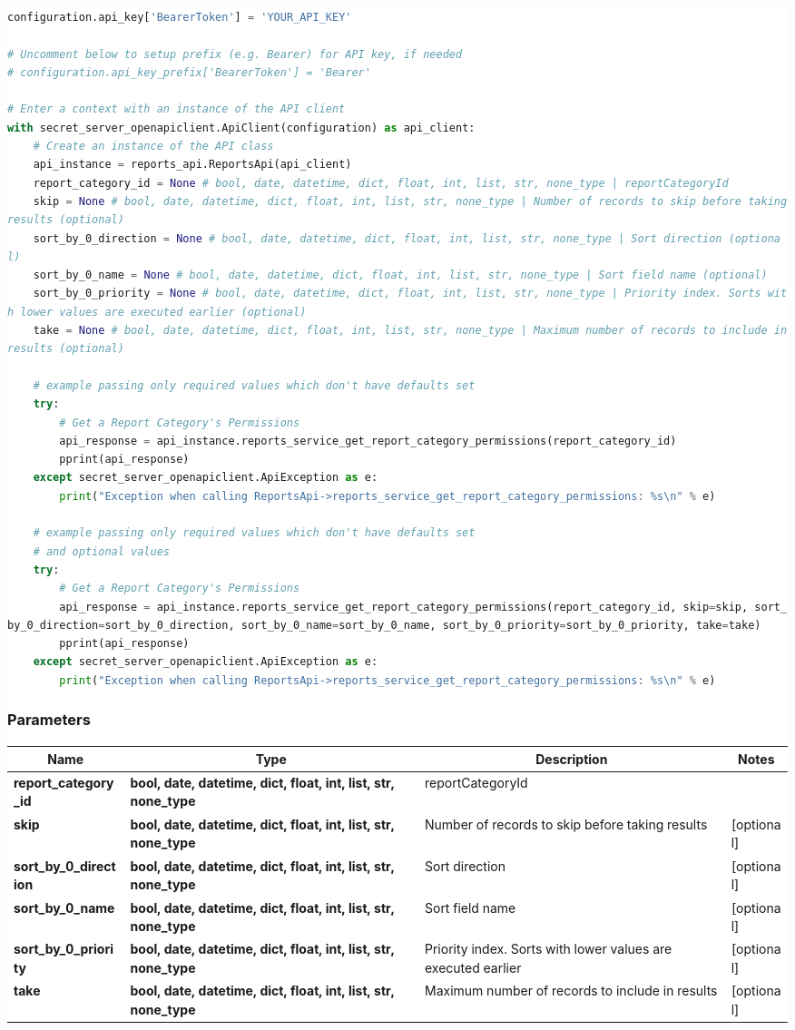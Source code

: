 ```python
configuration.api_key['BearerToken'] = 'YOUR_API_KEY'

# Uncomment below to setup prefix (e.g. Bearer) for API key, if needed
# configuration.api_key_prefix['BearerToken'] = 'Bearer'

# Enter a context with an instance of the API client
with secret_server_openapiclient.ApiClient(configuration) as api_client:
    # Create an instance of the API class
    api_instance = reports_api.ReportsApi(api_client)
    report_category_id = None # bool, date, datetime, dict, float, int, list, str, none_type | reportCategoryId
    skip = None # bool, date, datetime, dict, float, int, list, str, none_type | Number of records to skip before taking results (optional)
    sort_by_0_direction = None # bool, date, datetime, dict, float, int, list, str, none_type | Sort direction (optional)
    sort_by_0_name = None # bool, date, datetime, dict, float, int, list, str, none_type | Sort field name (optional)
    sort_by_0_priority = None # bool, date, datetime, dict, float, int, list, str, none_type | Priority index. Sorts with lower values are executed earlier (optional)
    take = None # bool, date, datetime, dict, float, int, list, str, none_type | Maximum number of records to include in results (optional)

    # example passing only required values which don't have defaults set
    try:
        # Get a Report Category's Permissions
        api_response = api_instance.reports_service_get_report_category_permissions(report_category_id)
        pprint(api_response)
    except secret_server_openapiclient.ApiException as e:
        print("Exception when calling ReportsApi->reports_service_get_report_category_permissions: %s\n" % e)

    # example passing only required values which don't have defaults set
    # and optional values
    try:
        # Get a Report Category's Permissions
        api_response = api_instance.reports_service_get_report_category_permissions(report_category_id, skip=skip, sort_by_0_direction=sort_by_0_direction, sort_by_0_name=sort_by_0_name, sort_by_0_priority=sort_by_0_priority, take=take)
        pprint(api_response)
    except secret_server_openapiclient.ApiException as e:
        print("Exception when calling ReportsApi->reports_service_get_report_category_permissions: %s\n" % e)
```


### Parameters

Name | Type | Description  | Notes
------------- | ------------- | ------------- | -------------
 **report_category_id** | **bool, date, datetime, dict, float, int, list, str, none_type**| reportCategoryId |
 **skip** | **bool, date, datetime, dict, float, int, list, str, none_type**| Number of records to skip before taking results | [optional]
 **sort_by_0_direction** | **bool, date, datetime, dict, float, int, list, str, none_type**| Sort direction | [optional]
 **sort_by_0_name** | **bool, date, datetime, dict, float, int, list, str, none_type**| Sort field name | [optional]
 **sort_by_0_priority** | **bool, date, datetime, dict, float, int, list, str, none_type**| Priority index. Sorts with lower values are executed earlier | [optional]
 **take** | **bool, date, datetime, dict, float, int, list, str, none_type**| Maximum number of records to include in results | [optional]

